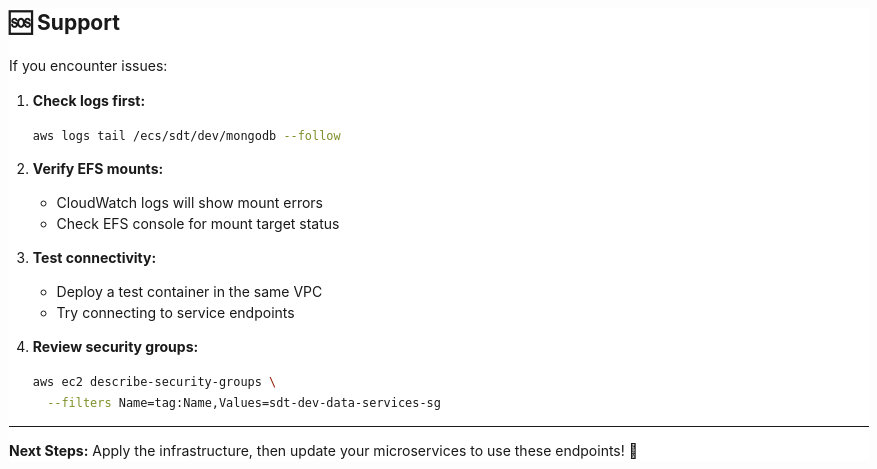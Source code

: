 ## 🆘 Support

If you encounter issues:

1. **Check logs first:**
   ```bash
   aws logs tail /ecs/sdt/dev/mongodb --follow
   ```

2. **Verify EFS mounts:**
   - CloudWatch logs will show mount errors
   - Check EFS console for mount target status

3. **Test connectivity:**
   - Deploy a test container in the same VPC
   - Try connecting to service endpoints

4. **Review security groups:**
   ```bash
   aws ec2 describe-security-groups \
     --filters Name=tag:Name,Values=sdt-dev-data-services-sg
   ```

---

**Next Steps:** Apply the infrastructure, then update your microservices to use these endpoints! 🚀

